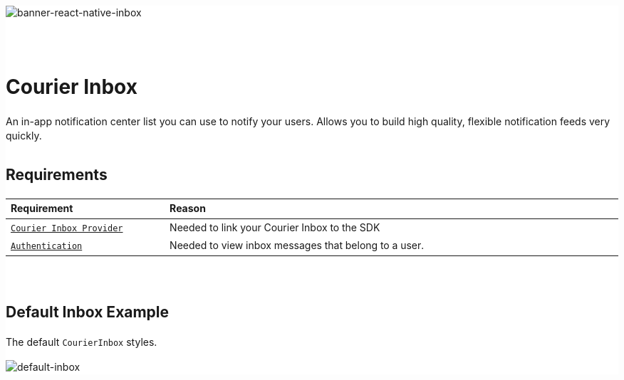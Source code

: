 <img width="1040" alt="banner-react-native-inbox" src="https://github.com/trycourier/courier-react-native/assets/6370613/f138f4a4-fa64-417b-91c7-90aa8802624d">

&emsp;

# Courier Inbox

An in-app notification center list you can use to notify your users. Allows you to build high quality, flexible notification feeds very quickly.

## Requirements

<table>
    <thead>
        <tr>
            <th width="250px" align="left">Requirement</th>
            <th width="750px" align="left">Reason</th>
        </tr>
    </thead>
    <tbody>
        <tr width="600px">
            <tr width="600px">
                <td align="left">
                    <a href="https://app.courier.com/channels/courier">
                        <code>Courier Inbox Provider</code>
                    </a>
                </td>
                <td align="left">
                    Needed to link your Courier Inbox to the SDK
                </td>
            </tr>
            <td align="left">
                <a href="https://github.com/trycourier/courier-react-native/blob/feature/courier-inbox/Docs/Authentication.md">
                    <code>Authentication</code>
                </a>
            </td>
            <td align="left">
                Needed to view inbox messages that belong to a user.
            </td>
        </tr>
    </tbody>
</table>

&emsp;

## Default Inbox Example

The default `CourierInbox` styles.

<img width="894" alt="default-inbox" src="https://github.com/trycourier/courier-react-native/assets/6370613/e39a1f20-5636-48a9-9337-e1416fbb67bf">
